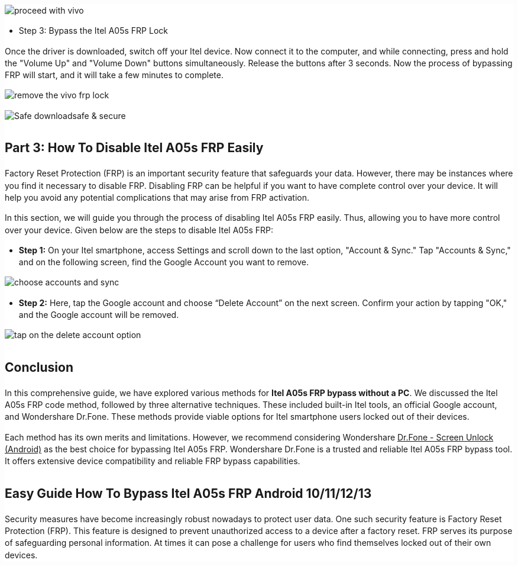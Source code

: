 ![proceed with vivo](https://images.wondershare.com/drfone/guide/remove-android-frp-lock-1.png)

- Step 3: Bypass the Itel A05s FRP Lock

Once the driver is downloaded, switch off your Itel device. Now connect it to the computer, and while connecting, press and hold the "Volume Up" and "Volume Down" buttons simultaneously. Release the buttons after 3 seconds. Now the process of bypassing FRP will start, and it will take a few minutes to complete.

![remove the vivo frp lock](https://images.wondershare.com/drfone/guide/remove-android-frp-lock-4.png)

![Safe download](https://images.wondershare.com/drfone/article/2022/05/security.svg)safe & secure

## Part 3: How To Disable Itel A05s FRP Easily

Factory Reset Protection (FRP) is an important security feature that safeguards your data. However, there may be instances where you find it necessary to disable FRP. Disabling FRP can be helpful if you want to have complete control over your device. It will help you avoid any potential complications that may arise from FRP activation.

In this section, we will guide you through the process of disabling Itel A05s FRP easily. Thus, allowing you to have more control over your device. Given below are the steps to disable Itel A05s FRP:

- ****Step 1:**** On your Itel smartphone, access Settings and scroll down to the last option, "Account & Sync." Tap "Accounts & Sync," and on the following screen, find the Google Account you want to remove.

![choose accounts and sync](https://images.wondershare.com/drfone/article/2023/07/bypass-vivo-frp-without-computer-6.jpg)

- ****Step 2:**** Here, tap the Google account and choose “Delete Account” on the next screen. Confirm your action by tapping "OK," and the Google account will be removed.

![tap on the delete account option](https://images.wondershare.com/drfone/article/2023/07/bypass-vivo-frp-without-computer-7.jpg)

## Conclusion

In this comprehensive guide, we have explored various methods for ****Itel A05s FRP bypass without a PC****. We discussed the Itel A05s FRP code method, followed by three alternative techniques. These included built-in Itel tools, an official Google account, and Wondershare Dr.Fone. These methods provide viable options for Itel smartphone users locked out of their devices.

Each method has its own merits and limitations. However, we recommend considering Wondershare [Dr.Fone - Screen Unlock (Android)](https://tools.techidaily.com/wondershare-dr-fone-unlock-android-screen/) as the best choice for bypassing Itel A05s FRP. Wondershare Dr.Fone is a trusted and reliable Itel A05s FRP bypass tool. It offers extensive device compatibility and reliable FRP bypass capabilities.

## Easy Guide How To Bypass Itel A05s FRP Android 10/11/12/13

Security measures have become increasingly robust nowadays to protect user data. One such security feature is Factory Reset Protection (FRP). This feature is designed to prevent unauthorized access to a device after a factory reset. FRP serves its purpose of safeguarding personal information. At times it can pose a challenge for users who find themselves locked out of their own devices.
